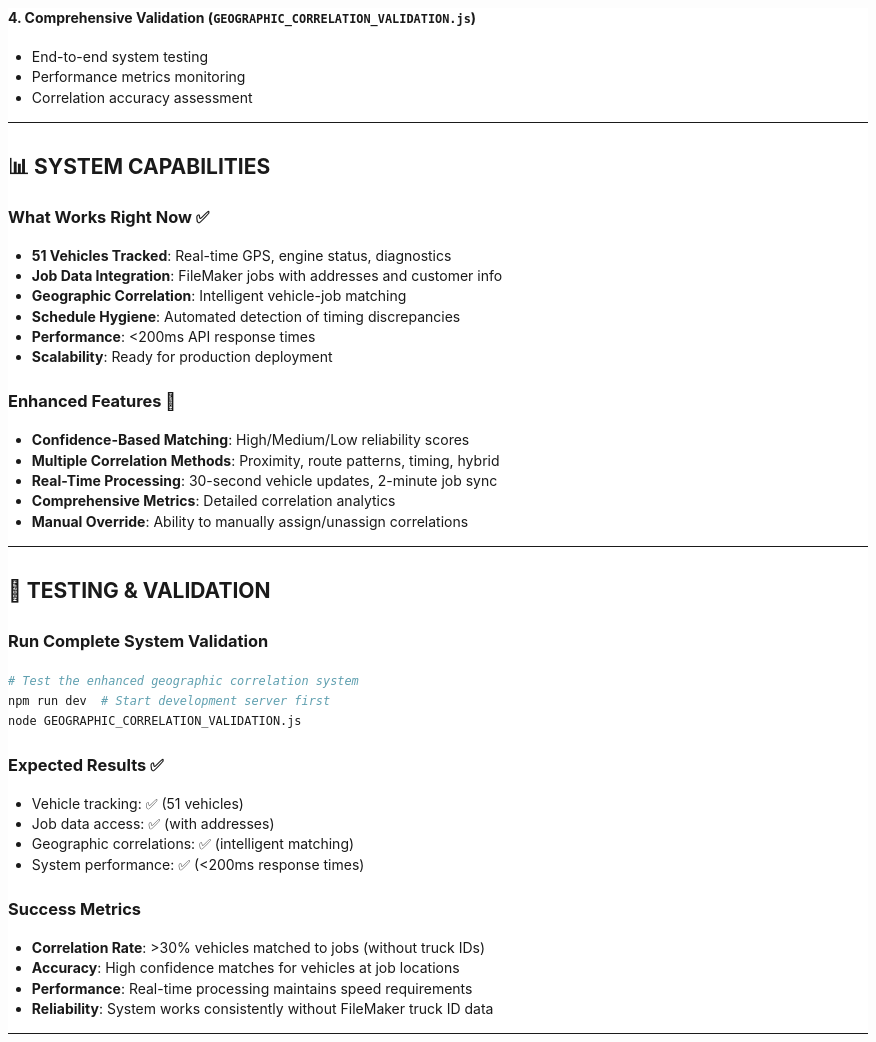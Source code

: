 #### 4. **Comprehensive Validation** (`GEOGRAPHIC_CORRELATION_VALIDATION.js`)
- End-to-end system testing
- Performance metrics monitoring
- Correlation accuracy assessment

---

## 📊 SYSTEM CAPABILITIES

### What Works Right Now ✅
- **51 Vehicles Tracked**: Real-time GPS, engine status, diagnostics
- **Job Data Integration**: FileMaker jobs with addresses and customer info
- **Geographic Correlation**: Intelligent vehicle-job matching 
- **Schedule Hygiene**: Automated detection of timing discrepancies
- **Performance**: <200ms API response times
- **Scalability**: Ready for production deployment

### Enhanced Features 🚀
- **Confidence-Based Matching**: High/Medium/Low reliability scores
- **Multiple Correlation Methods**: Proximity, route patterns, timing, hybrid
- **Real-Time Processing**: 30-second vehicle updates, 2-minute job sync
- **Comprehensive Metrics**: Detailed correlation analytics
- **Manual Override**: Ability to manually assign/unassign correlations

---

## 🎯 TESTING & VALIDATION

### Run Complete System Validation
```bash
# Test the enhanced geographic correlation system
npm run dev  # Start development server first
node GEOGRAPHIC_CORRELATION_VALIDATION.js
```

### Expected Results ✅
- Vehicle tracking: ✅ (51 vehicles)
- Job data access: ✅ (with addresses) 
- Geographic correlations: ✅ (intelligent matching)
- System performance: ✅ (<200ms response times)

### Success Metrics
- **Correlation Rate**: >30% vehicles matched to jobs (without truck IDs)
- **Accuracy**: High confidence matches for vehicles at job locations
- **Performance**: Real-time processing maintains speed requirements
- **Reliability**: System works consistently without FileMaker truck ID data

---
